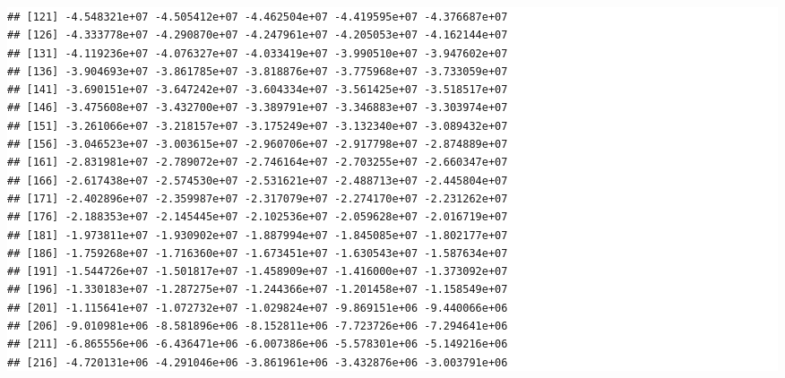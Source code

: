     ## [121] -4.548321e+07 -4.505412e+07 -4.462504e+07 -4.419595e+07 -4.376687e+07
    ## [126] -4.333778e+07 -4.290870e+07 -4.247961e+07 -4.205053e+07 -4.162144e+07
    ## [131] -4.119236e+07 -4.076327e+07 -4.033419e+07 -3.990510e+07 -3.947602e+07
    ## [136] -3.904693e+07 -3.861785e+07 -3.818876e+07 -3.775968e+07 -3.733059e+07
    ## [141] -3.690151e+07 -3.647242e+07 -3.604334e+07 -3.561425e+07 -3.518517e+07
    ## [146] -3.475608e+07 -3.432700e+07 -3.389791e+07 -3.346883e+07 -3.303974e+07
    ## [151] -3.261066e+07 -3.218157e+07 -3.175249e+07 -3.132340e+07 -3.089432e+07
    ## [156] -3.046523e+07 -3.003615e+07 -2.960706e+07 -2.917798e+07 -2.874889e+07
    ## [161] -2.831981e+07 -2.789072e+07 -2.746164e+07 -2.703255e+07 -2.660347e+07
    ## [166] -2.617438e+07 -2.574530e+07 -2.531621e+07 -2.488713e+07 -2.445804e+07
    ## [171] -2.402896e+07 -2.359987e+07 -2.317079e+07 -2.274170e+07 -2.231262e+07
    ## [176] -2.188353e+07 -2.145445e+07 -2.102536e+07 -2.059628e+07 -2.016719e+07
    ## [181] -1.973811e+07 -1.930902e+07 -1.887994e+07 -1.845085e+07 -1.802177e+07
    ## [186] -1.759268e+07 -1.716360e+07 -1.673451e+07 -1.630543e+07 -1.587634e+07
    ## [191] -1.544726e+07 -1.501817e+07 -1.458909e+07 -1.416000e+07 -1.373092e+07
    ## [196] -1.330183e+07 -1.287275e+07 -1.244366e+07 -1.201458e+07 -1.158549e+07
    ## [201] -1.115641e+07 -1.072732e+07 -1.029824e+07 -9.869151e+06 -9.440066e+06
    ## [206] -9.010981e+06 -8.581896e+06 -8.152811e+06 -7.723726e+06 -7.294641e+06
    ## [211] -6.865556e+06 -6.436471e+06 -6.007386e+06 -5.578301e+06 -5.149216e+06
    ## [216] -4.720131e+06 -4.291046e+06 -3.861961e+06 -3.432876e+06 -3.003791e+06
